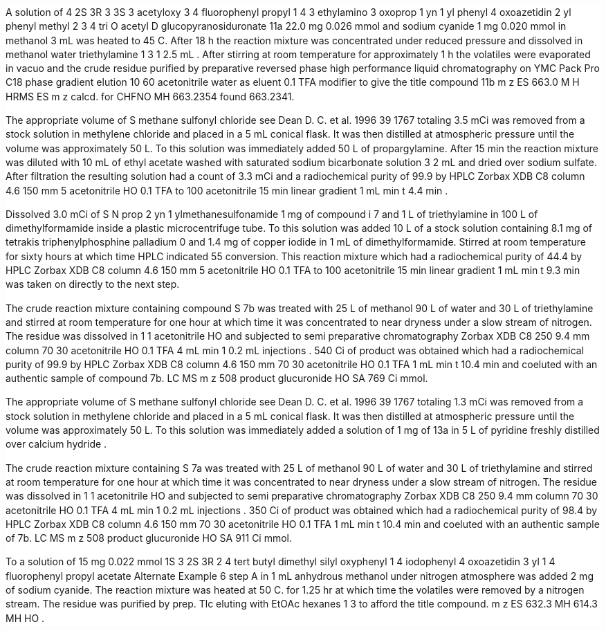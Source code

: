 A solution of 4 2S 3R 3 3S 3 acetyloxy 3 4 fluorophenyl propyl 1 4 3 ethylamino 3 oxoprop 1 yn 1 yl phenyl 4 oxoazetidin 2 yl phenyl methyl 2 3 4 tri O acetyl D glucopyranosiduronate 11a 22.0 mg 0.026 mmol and sodium cyanide 1 mg 0.020 mmol in methanol 3 mL was heated to 45 C. After 18 h the reaction mixture was concentrated under reduced pressure and dissolved in methanol water triethylamine 1 3 1 2.5 mL . After stirring at room temperature for approximately 1 h the volatiles were evaporated in vacuo and the crude residue purified by preparative reversed phase high performance liquid chromatography on YMC Pack Pro C18 phase gradient elution 10 60 acetonitrile water as eluent 0.1 TFA modifier to give the title compound 11b m z ES 663.0 M H HRMS ES m z calcd. for CHFNO MH 663.2354 found 663.2341.

The appropriate volume of S methane sulfonyl chloride see Dean D. C. et al. 1996 39 1767 totaling 3.5 mCi was removed from a stock solution in methylene chloride and placed in a 5 mL conical flask. It was then distilled at atmospheric pressure until the volume was approximately 50 L. To this solution was immediately added 50 L of propargylamine. After 15 min the reaction mixture was diluted with 10 mL of ethyl acetate washed with saturated sodium bicarbonate solution 3 2 mL and dried over sodium sulfate. After filtration the resulting solution had a count of 3.3 mCi and a radiochemical purity of 99.9 by HPLC Zorbax XDB C8 column 4.6 150 mm 5 acetonitrile HO 0.1 TFA to 100 acetonitrile 15 min linear gradient 1 mL min t 4.4 min .

Dissolved 3.0 mCi of S N prop 2 yn 1 ylmethanesulfonamide 1 mg of compound i 7 and 1 L of triethylamine in 100 L of dimethylformamide inside a plastic microcentrifuge tube. To this solution was added 10 L of a stock solution containing 8.1 mg of tetrakis triphenylphosphine palladium 0 and 1.4 mg of copper iodide in 1 mL of dimethylformamide. Stirred at room temperature for sixty hours at which time HPLC indicated 55 conversion. This reaction mixture which had a radiochemical purity of 44.4 by HPLC Zorbax XDB C8 column 4.6 150 mm 5 acetonitrile HO 0.1 TFA to 100 acetonitrile 15 min linear gradient 1 mL min t 9.3 min was taken on directly to the next step.

The crude reaction mixture containing compound S 7b was treated with 25 L of methanol 90 L of water and 30 L of triethylamine and stirred at room temperature for one hour at which time it was concentrated to near dryness under a slow stream of nitrogen. The residue was dissolved in 1 1 acetonitrile HO and subjected to semi preparative chromatography Zorbax XDB C8 250 9.4 mm column 70 30 acetonitrile HO 0.1 TFA 4 mL min 1 0.2 mL injections . 540 Ci of product was obtained which had a radiochemical purity of 99.9 by HPLC Zorbax XDB C8 column 4.6 150 mm 70 30 acetonitrile HO 0.1 TFA 1 mL min t 10.4 min and coeluted with an authentic sample of compound 7b. LC MS m z 508 product glucuronide HO SA 769 Ci mmol.

The appropriate volume of S methane sulfonyl chloride see Dean D. C. et al. 1996 39 1767 totaling 1.3 mCi was removed from a stock solution in methylene chloride and placed in a 5 mL conical flask. It was then distilled at atmospheric pressure until the volume was approximately 50 L. To this solution was immediately added a solution of 1 mg of 13a in 5 L of pyridine freshly distilled over calcium hydride .

The crude reaction mixture containing S 7a was treated with 25 L of methanol 90 L of water and 30 L of triethylamine and stirred at room temperature for one hour at which time it was concentrated to near dryness under a slow stream of nitrogen. The residue was dissolved in 1 1 acetonitrile HO and subjected to semi preparative chromatography Zorbax XDB C8 250 9.4 mm column 70 30 acetonitrile HO 0.1 TFA 4 mL min 1 0.2 mL injections . 350 Ci of product was obtained which had a radiochemical purity of 98.4 by HPLC Zorbax XDB C8 column 4.6 150 mm 70 30 acetonitrile HO 0.1 TFA 1 mL min t 10.4 min and coeluted with an authentic sample of 7b. LC MS m z 508 product glucuronide HO SA 911 Ci mmol.

To a solution of 15 mg 0.022 mmol 1S 3 2S 3R 2 4 tert butyl dimethyl silyl oxyphenyl 1 4 iodophenyl 4 oxoazetidin 3 yl 1 4 fluorophenyl propyl acetate Alternate Example 6 step A in 1 mL anhydrous methanol under nitrogen atmosphere was added 2 mg of sodium cyanide. The reaction mixture was heated at 50 C. for 1.25 hr at which time the volatiles were removed by a nitrogen stream. The residue was purified by prep. Tlc eluting with EtOAc hexanes 1 3 to afford the title compound. m z ES 632.3 MH 614.3 MH HO .
